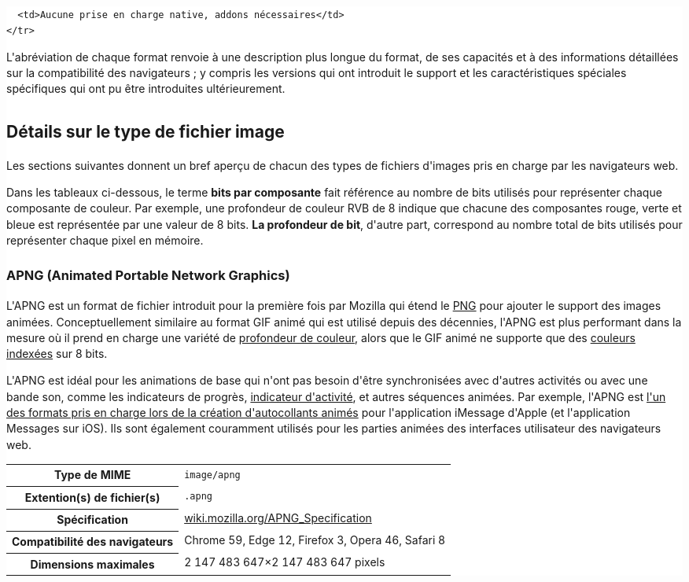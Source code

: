       <td>Aucune prise en charge native, addons nécessaires</td>
    </tr>
  </tbody>
</table>

L'abréviation de chaque format renvoie à une description plus longue du format, de ses capacités et à des informations détaillées sur la compatibilité des navigateurs ; y compris les versions qui ont introduit le support et les caractéristiques spéciales spécifiques qui ont pu être introduites ultérieurement.

## Détails sur le type de fichier image

Les sections suivantes donnent un bref aperçu de chacun des types de fichiers d'images pris en charge par les navigateurs web.

Dans les tableaux ci-dessous, le terme **bits par composante** fait référence au nombre de bits utilisés pour représenter chaque composante de couleur. Par exemple, une profondeur de couleur RVB de 8 indique que chacune des composantes rouge, verte et bleue est représentée par une valeur de 8 bits. **La profondeur de bit**, d'autre part, correspond au nombre total de bits utilisés pour représenter chaque pixel en mémoire.

### APNG (Animated Portable Network Graphics)

L'APNG est un format de fichier introduit pour la première fois par Mozilla qui étend le [PNG](#png) pour ajouter le support des images animées. Conceptuellement similaire au format GIF animé qui est utilisé depuis des décennies, l'APNG est plus performant dans la mesure où il prend en charge une variété de [profondeur de couleur](<https://fr.wikipedia.org/wiki/Profondeur_de_couleur_(informatique)>), alors que le GIF animé ne supporte que des [couleurs indexées](https://en.wikipedia.org/wiki/Indexed_color) sur 8 bits.

L'APNG est idéal pour les animations de base qui n'ont pas besoin d'être synchronisées avec d'autres activités ou avec une bande son, comme les indicateurs de progrès, [indicateur d'activité](https://fr.wikipedia.org/wiki/Indicateur_d%27activit%C3%A9), et autres séquences animées. Par exemple, l'APNG est [l'un des formats pris en charge lors de la création d'autocollants animés](https://developer.apple.com/stickers/) pour l'application iMessage d'Apple (et l'application Messages sur iOS). Ils sont également couramment utilisés pour les parties animées des interfaces utilisateur des navigateurs web.

<table class="standard-table">
  <tbody>
    <tr>
      <th scope="row">Type de MIME</th>
      <td><code>image/apng</code></td>
    </tr>
    <tr>
      <th scope="row">Extention(s) de fichier(s)</th>
      <td><code>.apng</code></td>
    </tr>
    <tr>
      <th scope="row">Spécification</th>
      <td>
        <a href="https://wiki.mozilla.org/APNG_Specification"
          >wiki.mozilla.org/APNG_Specification</a
        >
      </td>
    </tr>
    <tr>
      <th scope="row">Compatibilité des navigateurs</th>
      <td>Chrome 59, Edge 12, Firefox 3, Opera 46, Safari 8</td>
    </tr>
    <tr>
      <th scope="row">Dimensions maximales</th>
      <td>2 147 483 647×2 147 483 647 pixels</td>
    </tr>
    <tr>